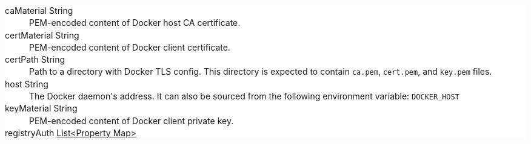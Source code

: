 <div>
<pulumi-choosable type="language" values="yaml">
<dl class="resources-properties"><dt class="property-optional"
            title="Optional">
        <span id="camaterial_yaml">
<a data-swiftype-name="resource-property" data-swiftype-type="text" href="#camaterial_yaml" style="color: inherit; text-decoration: inherit;">ca<wbr>Material</a>
</span>
        <span class="property-indicator"></span>
        <span class="property-type">String</span>
    </dt>
    <dd>PEM-encoded content of Docker host CA certificate.</dd><dt class="property-optional"
            title="Optional">
        <span id="certmaterial_yaml">
<a data-swiftype-name="resource-property" data-swiftype-type="text" href="#certmaterial_yaml" style="color: inherit; text-decoration: inherit;">cert<wbr>Material</a>
</span>
        <span class="property-indicator"></span>
        <span class="property-type">String</span>
    </dt>
    <dd>PEM-encoded content of Docker client certificate.</dd><dt class="property-optional"
            title="Optional">
        <span id="certpath_yaml">
<a data-swiftype-name="resource-property" data-swiftype-type="text" href="#certpath_yaml" style="color: inherit; text-decoration: inherit;">cert<wbr>Path</a>
</span>
        <span class="property-indicator"></span>
        <span class="property-type">String</span>
    </dt>
    <dd>Path to a directory with Docker TLS config. This directory is expected to contain <code>ca.pem</code>, <code>cert.pem</code>, and <code>key.pem</code>
files.</dd><dt class="property-optional"
            title="Optional">
        <span id="host_yaml">
<a data-swiftype-name="resource-property" data-swiftype-type="text" href="#host_yaml" style="color: inherit; text-decoration: inherit;">host</a>
</span>
        <span class="property-indicator"></span>
        <span class="property-type">String</span>
    </dt>
    <dd>The Docker daemon's address.
It can also be sourced from the following environment variable: <code>DOCKER_HOST</code></dd><dt class="property-optional"
            title="Optional">
        <span id="keymaterial_yaml">
<a data-swiftype-name="resource-property" data-swiftype-type="text" href="#keymaterial_yaml" style="color: inherit; text-decoration: inherit;">key<wbr>Material</a>
</span>
        <span class="property-indicator"></span>
        <span class="property-type">String</span>
    </dt>
    <dd>PEM-encoded content of Docker client private key.</dd><dt class="property-optional"
            title="Optional">
        <span id="registryauth_yaml">
<a data-swiftype-name="resource-property" data-swiftype-type="text" href="#registryauth_yaml" style="color: inherit; text-decoration: inherit;">registry<wbr>Auth</a>
</span>
        <span class="property-indicator"></span>
        <span class="property-type"><a href="#providerregistryauth">List&lt;Property Map&gt;</a></span>
    </dt>
    <dd></dd><dt class="property-optional"
            title="Optional">
        <span id="sshopts_yaml">